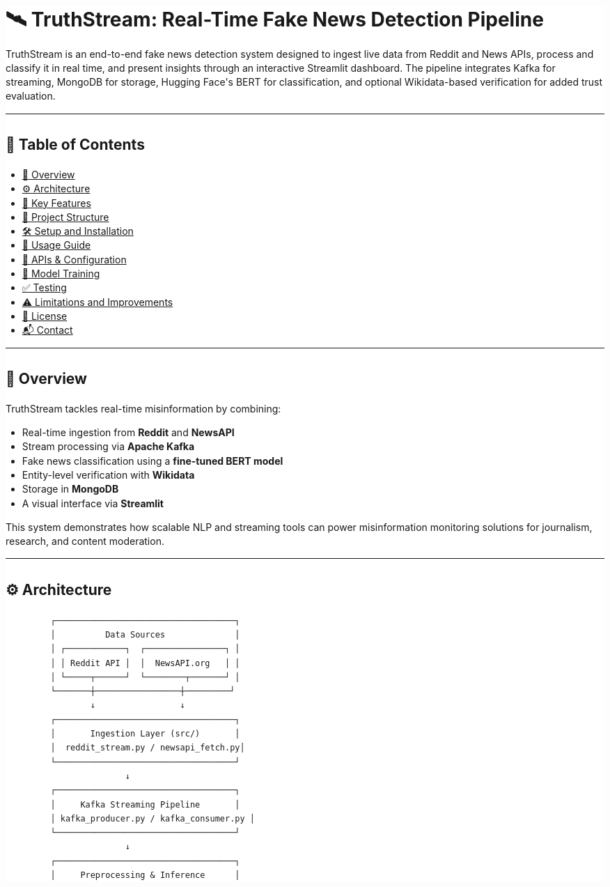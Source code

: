 # 🛰️ TruthStream: Real-Time Fake News Detection Pipeline

TruthStream is an end-to-end fake news detection system designed to ingest live data from Reddit and News APIs, process and classify it in real time, and present insights through an interactive Streamlit dashboard. The pipeline integrates Kafka for streaming, MongoDB for storage, Hugging Face's BERT for classification, and optional Wikidata-based verification for added trust evaluation.

---

## 📌 Table of Contents

- [🧠 Overview](#-overview)
- [⚙️ Architecture](#️-architecture)
- [🌟 Key Features](#-key-features)
- [📁 Project Structure](#-project-structure)
- [🛠️ Setup and Installation](#️-setup-and-installation)
- [🚀 Usage Guide](#-usage-guide)
- [🔧 APIs & Configuration](#-apis--configuration)
- [🧪 Model Training](#-model-training)
- [✅ Testing](#-testing)
- [⚠️ Limitations and Improvements](#️-limitations-and-improvements)
- [📄 License](#-license)
- [📬 Contact](#-contact)

---

## 🧠 Overview

TruthStream tackles real-time misinformation by combining:

- Real-time ingestion from **Reddit** and **NewsAPI**
- Stream processing via **Apache Kafka**
- Fake news classification using a **fine-tuned BERT model**
- Entity-level verification with **Wikidata**
- Storage in **MongoDB**
- A visual interface via **Streamlit**

This system demonstrates how scalable NLP and streaming tools can power misinformation monitoring solutions for journalism, research, and content moderation.

---

## ⚙️ Architecture

```text
         ┌────────────────────────────────────┐
         │          Data Sources              │
         │ ┌────────────┐  ┌────────────────┐ │
         │ │ Reddit API │  │  NewsAPI.org   │ │
         │ └─────┬──────┘  └────────┬───────┘ │
         └───────┼─────────────────┼─────────┘
                 ↓                 ↓
         ┌────────────────────────────────────┐
         │       Ingestion Layer (src/)       │
         │  reddit_stream.py / newsapi_fetch.py│
         └────────────────────────────────────┘
                        ↓
         ┌────────────────────────────────────┐
         │     Kafka Streaming Pipeline       │
         │ kafka_producer.py / kafka_consumer.py │
         └────────────────────────────────────┘
                        ↓
         ┌────────────────────────────────────┐
         │     Preprocessing & Inference      │
```